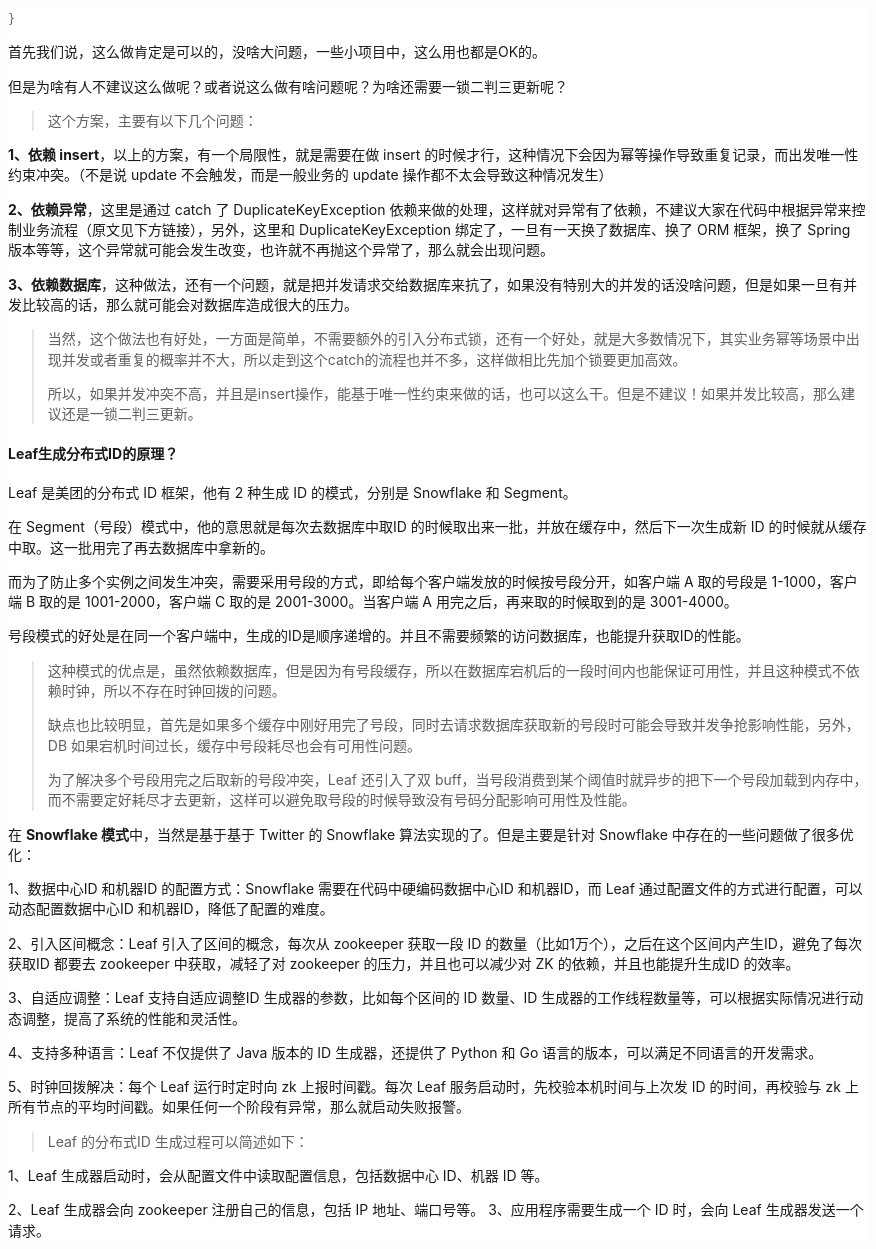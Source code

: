 ```java
}
```

首先我们说，这么做肯定是可以的，没啥大问题，一些小项目中，这么用也都是OK的。

但是为啥有人不建议这么做呢？或者说这么做有啥问题呢？为啥还需要一锁二判三更新呢？

> 这个方案，主要有以下几个问题：

**1、依赖 insert**，以上的方案，有一个局限性，就是需要在做 insert 的时候才行，这种情况下会因为幂等操作导致重复记录，而出发唯一性约束冲突。（不是说 update 不会触发，而是一般业务的 update 操作都不太会导致这种情况发生）

**2、依赖异常**，这里是通过 catch 了 DuplicateKeyException 依赖来做的处理，这样就对异常有了依赖，不建议大家在代码中根据异常来控制业务流程（原文见下方链接），另外，这里和 DuplicateKeyException 绑定了，一旦有一天换了数据库、换了 ORM 框架，换了 Spring 版本等等，这个异常就可能会发生改变，也许就不再抛这个异常了，那么就会出现问题。

**3、依赖数据库**，这种做法，还有一个问题，就是把并发请求交给数据库来抗了，如果没有特别大的并发的话没啥问题，但是如果一旦有并发比较高的话，那么就可能会对数据库造成很大的压力。

> 当然，这个做法也有好处，一方面是简单，不需要额外的引入分布式锁，还有一个好处，就是大多数情况下，其实业务幂等场景中出现并发或者重复的概率并不大，所以走到这个catch的流程也并不多，这样做相比先加个锁要更加高效。
>
> 所以，如果并发冲突不高，并且是insert操作，能基于唯一性约束来做的话，也可以这么干。但是不建议！如果并发比较高，那么建议还是一锁二判三更新。

#### Leaf生成分布式ID的原理？

Leaf 是美团的分布式 ID 框架，他有 2 种生成 ID 的模式，分别是 Snowflake 和 Segment。

在 Segment（号段）模式中，他的意思就是每次去数据库中取ID 的时候取出来一批，并放在缓存中，然后下一次生成新 ID 的时候就从缓存中取。这一批用完了再去数据库中拿新的。

而为了防止多个实例之间发生冲突，需要采用号段的方式，即给每个客户端发放的时候按号段分开，如客户端 A 取的号段是 1-1000，客户端 B 取的是 1001-2000，客户端 C 取的是 2001-3000。当客户端 A 用完之后，再来取的时候取到的是 3001-4000。

号段模式的好处是在同一个客户端中，生成的ID是顺序递增的。并且不需要频繁的访问数据库，也能提升获取ID的性能。

> 这种模式的优点是，虽然依赖数据库，但是因为有号段缓存，所以在数据库宕机后的一段时间内也能保证可用性，并且这种模式不依赖时钟，所以不存在时钟回拨的问题。
>
> 缺点也比较明显，首先是如果多个缓存中刚好用完了号段，同时去请求数据库获取新的号段时可能会导致并发争抢影响性能，另外，DB 如果宕机时间过长，缓存中号段耗尽也会有可用性问题。
>
> 为了解决多个号段用完之后取新的号段冲突，Leaf 还引入了双 buff，当号段消费到某个阈值时就异步的把下一个号段加载到内存中，而不需要定好耗尽才去更新，这样可以避免取号段的时候导致没有号码分配影响可用性及性能。

在 **Snowflake 模式**中，当然是基于基于 Twitter 的 Snowflake 算法实现的了。但是主要是针对 Snowflake 中存在的一些问题做了很多优化：

1、数据中心ID 和机器ID 的配置方式：Snowflake 需要在代码中硬编码数据中心ID 和机器ID，而 Leaf 通过配置文件的方式进行配置，可以动态配置数据中心ID 和机器ID，降低了配置的难度。

2、引入区间概念：Leaf 引入了区间的概念，每次从 zookeeper 获取一段 ID 的数量（比如1万个），之后在这个区间内产生ID，避免了每次获取ID 都要去 zookeeper 中获取，减轻了对 zookeeper 的压力，并且也可以减少对 ZK 的依赖，并且也能提升生成ID 的效率。

3、自适应调整：Leaf 支持自适应调整ID 生成器的参数，比如每个区间的 ID 数量、ID 生成器的工作线程数量等，可以根据实际情况进行动态调整，提高了系统的性能和灵活性。

4、支持多种语言：Leaf 不仅提供了 Java 版本的 ID 生成器，还提供了 Python 和 Go 语言的版本，可以满足不同语言的开发需求。

5、时钟回拨解决：每个 Leaf 运行时定时向 zk 上报时间戳。每次 Leaf 服务启动时，先校验本机时间与上次发 ID 的时间，再校验与 zk 上所有节点的平均时间戳。如果任何一个阶段有异常，那么就启动失败报警。

> Leaf 的分布式ID 生成过程可以简述如下：

1、Leaf 生成器启动时，会从配置文件中读取配置信息，包括数据中心 ID、机器 ID 等。

2、Leaf 生成器会向 zookeeper 注册自己的信息，包括 IP 地址、端口号等。
3、应用程序需要生成一个 ID 时，会向 Leaf 生成器发送一个请求。
